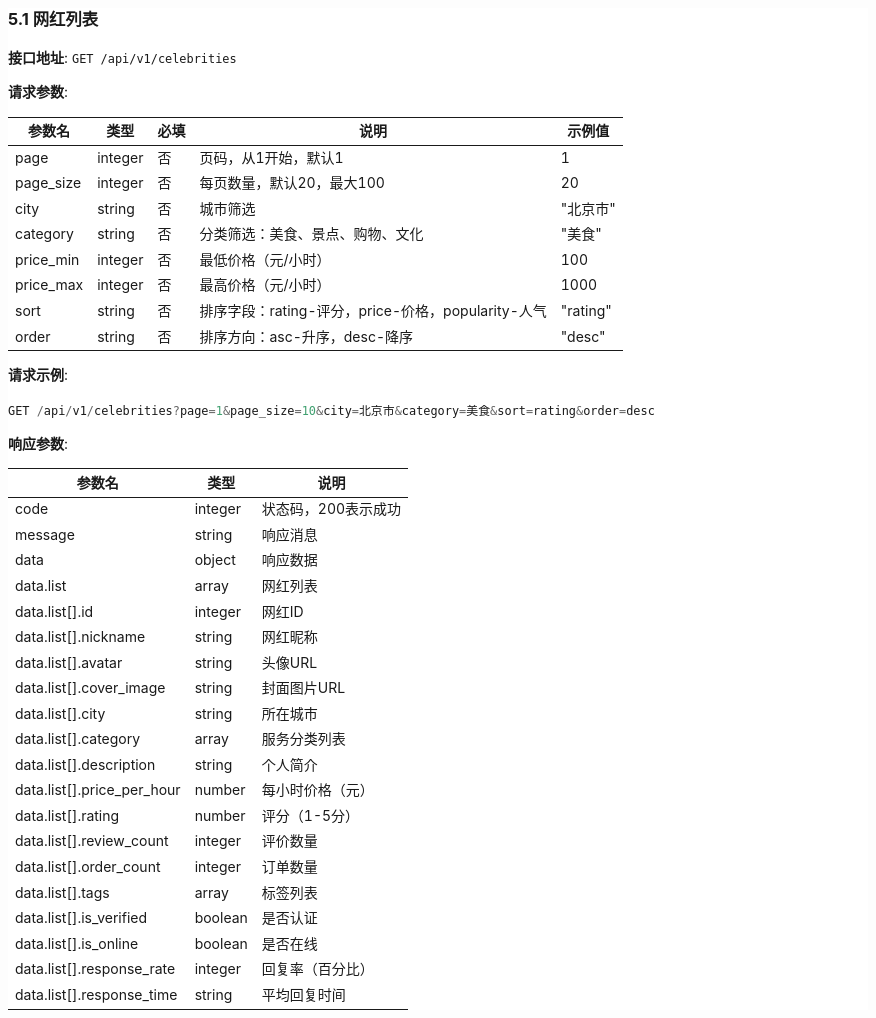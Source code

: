 ### 5.1 网红列表

**接口地址**: `GET /api/v1/celebrities`

**请求参数**:

| 参数名 | 类型 | 必填 | 说明 | 示例值 |
|--------|------|------|------|--------|
| page | integer | 否 | 页码，从1开始，默认1 | 1 |
| page_size | integer | 否 | 每页数量，默认20，最大100 | 20 |
| city | string | 否 | 城市筛选 | "北京市" |
| category | string | 否 | 分类筛选：美食、景点、购物、文化 | "美食" |
| price_min | integer | 否 | 最低价格（元/小时） | 100 |
| price_max | integer | 否 | 最高价格（元/小时） | 1000 |
| sort | string | 否 | 排序字段：rating-评分，price-价格，popularity-人气 | "rating" |
| order | string | 否 | 排序方向：asc-升序，desc-降序 | "desc" |

**请求示例**:
```javascript
GET /api/v1/celebrities?page=1&page_size=10&city=北京市&category=美食&sort=rating&order=desc
```

**响应参数**:

| 参数名 | 类型 | 说明 |
|--------|------|------|
| code | integer | 状态码，200表示成功 |
| message | string | 响应消息 |
| data | object | 响应数据 |
| data.list | array | 网红列表 |
| data.list[].id | integer | 网红ID |
| data.list[].nickname | string | 网红昵称 |
| data.list[].avatar | string | 头像URL |
| data.list[].cover_image | string | 封面图片URL |
| data.list[].city | string | 所在城市 |
| data.list[].category | array | 服务分类列表 |
| data.list[].description | string | 个人简介 |
| data.list[].price_per_hour | number | 每小时价格（元） |
| data.list[].rating | number | 评分（1-5分） |
| data.list[].review_count | integer | 评价数量 |
| data.list[].order_count | integer | 订单数量 |
| data.list[].tags | array | 标签列表 |
| data.list[].is_verified | boolean | 是否认证 |
| data.list[].is_online | boolean | 是否在线 |
| data.list[].response_rate | integer | 回复率（百分比） |
| data.list[].response_time | string | 平均回复时间 |
